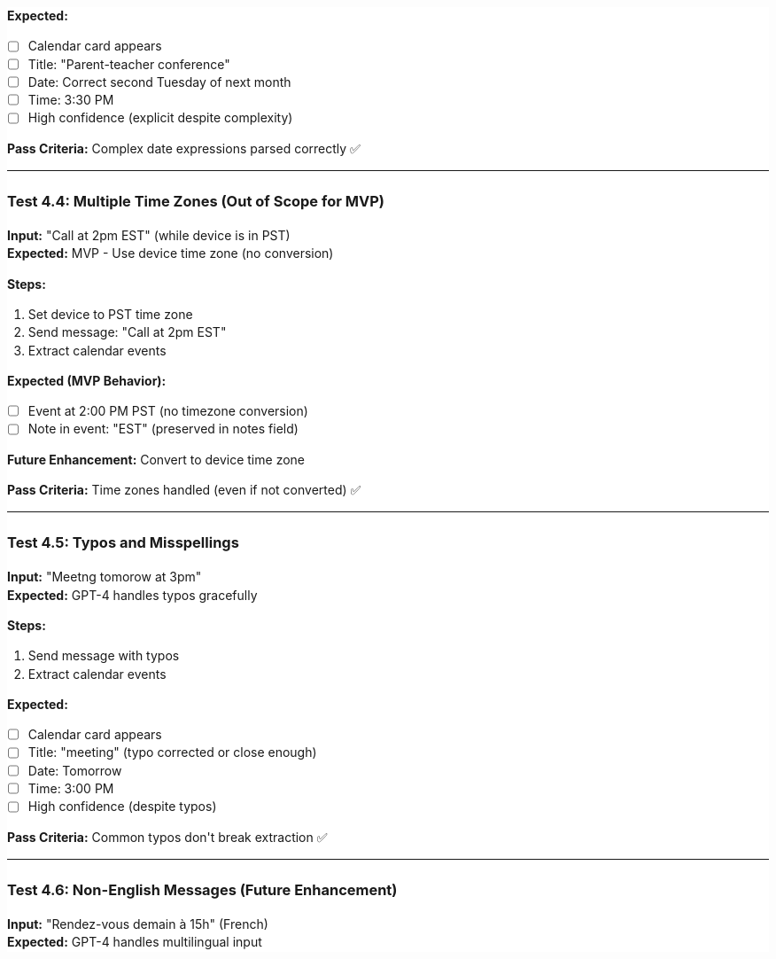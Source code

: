 **Expected:**
- [ ] Calendar card appears
- [ ] Title: "Parent-teacher conference"
- [ ] Date: Correct second Tuesday of next month
- [ ] Time: 3:30 PM
- [ ] High confidence (explicit despite complexity)

**Pass Criteria:** Complex date expressions parsed correctly ✅

---

### Test 4.4: Multiple Time Zones (Out of Scope for MVP)

**Input:** "Call at 2pm EST" (while device is in PST)  
**Expected:** MVP - Use device time zone (no conversion)

**Steps:**
1. Set device to PST time zone
2. Send message: "Call at 2pm EST"
3. Extract calendar events

**Expected (MVP Behavior):**
- [ ] Event at 2:00 PM PST (no timezone conversion)
- [ ] Note in event: "EST" (preserved in notes field)

**Future Enhancement:** Convert to device time zone

**Pass Criteria:** Time zones handled (even if not converted) ✅

---

### Test 4.5: Typos and Misspellings

**Input:** "Meetng tomorow at 3pm"  
**Expected:** GPT-4 handles typos gracefully

**Steps:**
1. Send message with typos
2. Extract calendar events

**Expected:**
- [ ] Calendar card appears
- [ ] Title: "meeting" (typo corrected or close enough)
- [ ] Date: Tomorrow
- [ ] Time: 3:00 PM
- [ ] High confidence (despite typos)

**Pass Criteria:** Common typos don't break extraction ✅

---

### Test 4.6: Non-English Messages (Future Enhancement)

**Input:** "Rendez-vous demain à 15h" (French)  
**Expected:** GPT-4 handles multilingual input
